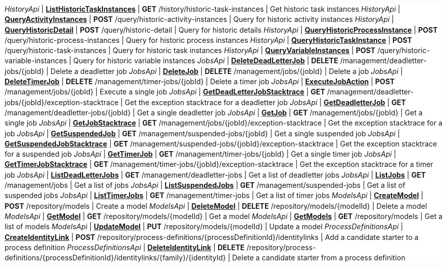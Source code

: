 *HistoryApi* | [**ListHistoricTaskInstances**](docs/HistoryApi.md#listhistorictaskinstances) | **GET** /history/historic-task-instances | Get historic task instances
*HistoryApi* | [**QueryActivityInstances**](docs/HistoryApi.md#queryactivityinstances) | **POST** /query/historic-activity-instances | Query for historic activity instances
*HistoryApi* | [**QueryHistoricDetail**](docs/HistoryApi.md#queryhistoricdetail) | **POST** /query/historic-detail | Query for historic details
*HistoryApi* | [**QueryHistoricProcessInstance**](docs/HistoryApi.md#queryhistoricprocessinstance) | **POST** /query/historic-process-instances | Query for historic process instances
*HistoryApi* | [**QueryHistoricTaskInstance**](docs/HistoryApi.md#queryhistorictaskinstance) | **POST** /query/historic-task-instances | Query for historic task instances
*HistoryApi* | [**QueryVariableInstances**](docs/HistoryApi.md#queryvariableinstances) | **POST** /query/historic-variable-instances | Query for historic variable instances
*JobsApi* | [**DeleteDeadLetterJob**](docs/JobsApi.md#deletedeadletterjob) | **DELETE** /management/deadletter-jobs/{jobId} | Delete a deadletter job
*JobsApi* | [**DeleteJob**](docs/JobsApi.md#deletejob) | **DELETE** /management/jobs/{jobId} | Delete a job
*JobsApi* | [**DeleteTimerJob**](docs/JobsApi.md#deletetimerjob) | **DELETE** /management/timer-jobs/{jobId} | Delete a timer job
*JobsApi* | [**ExecuteJobAction**](docs/JobsApi.md#executejobaction) | **POST** /management/jobs/{jobId} | Execute a single job
*JobsApi* | [**GetDeadLetterJobStacktrace**](docs/JobsApi.md#getdeadletterjobstacktrace) | **GET** /management/deadletter-jobs/{jobId}/exception-stacktrace | Get the exception stacktrace for a deadletter job
*JobsApi* | [**GetDeadletterJob**](docs/JobsApi.md#getdeadletterjob) | **GET** /management/deadletter-jobs/{jobId} | Get a single deadletter job
*JobsApi* | [**GetJob**](docs/JobsApi.md#getjob) | **GET** /management/jobs/{jobId} | Get a single job
*JobsApi* | [**GetJobStacktrace**](docs/JobsApi.md#getjobstacktrace) | **GET** /management/jobs/{jobId}/exception-stacktrace | Get the exception stacktrace for a job
*JobsApi* | [**GetSuspendedJob**](docs/JobsApi.md#getsuspendedjob) | **GET** /management/suspended-jobs/{jobId} | Get a single suspended job
*JobsApi* | [**GetSuspendedJobStacktrace**](docs/JobsApi.md#getsuspendedjobstacktrace) | **GET** /management/suspended-jobs/{jobId}/exception-stacktrace | Get the exception stacktrace for a suspended job
*JobsApi* | [**GetTimerJob**](docs/JobsApi.md#gettimerjob) | **GET** /management/timer-jobs/{jobId} | Get a single timer job
*JobsApi* | [**GetTimerJobStacktrace**](docs/JobsApi.md#gettimerjobstacktrace) | **GET** /management/timer-jobs/{jobId}/exception-stacktrace | Get the exception stacktrace for a timer job
*JobsApi* | [**ListDeadLetterJobs**](docs/JobsApi.md#listdeadletterjobs) | **GET** /management/deadletter-jobs | Get a list of deadletter jobs
*JobsApi* | [**ListJobs**](docs/JobsApi.md#listjobs) | **GET** /management/jobs | Get a list of jobs
*JobsApi* | [**ListSuspendedJobs**](docs/JobsApi.md#listsuspendedjobs) | **GET** /management/suspended-jobs | Get a list of suspended jobs
*JobsApi* | [**ListTimerJobs**](docs/JobsApi.md#listtimerjobs) | **GET** /management/timer-jobs | Get a list of timer jobs
*ModelsApi* | [**CreateModel**](docs/ModelsApi.md#createmodel) | **POST** /repository/models | Create a model
*ModelsApi* | [**DeleteModel**](docs/ModelsApi.md#deletemodel) | **DELETE** /repository/models/{modelId} | Delete a model
*ModelsApi* | [**GetModel**](docs/ModelsApi.md#getmodel) | **GET** /repository/models/{modelId} | Get a model
*ModelsApi* | [**GetModels**](docs/ModelsApi.md#getmodels) | **GET** /repository/models | Get a list of models
*ModelsApi* | [**UpdateModel**](docs/ModelsApi.md#updatemodel) | **PUT** /repository/models/{modelId} | Update a model
*ProcessDefinitionsApi* | [**CreateIdentityLink**](docs/ProcessDefinitionsApi.md#createidentitylink) | **POST** /repository/process-definitions/{processDefinitionId}/identitylinks | Add a candidate starter to a process definition
*ProcessDefinitionsApi* | [**DeleteIdentityLink**](docs/ProcessDefinitionsApi.md#deleteidentitylink) | **DELETE** /repository/process-definitions/{processDefinitionId}/identitylinks/{family}/{identityId} | Delete a candidate starter from a process definition